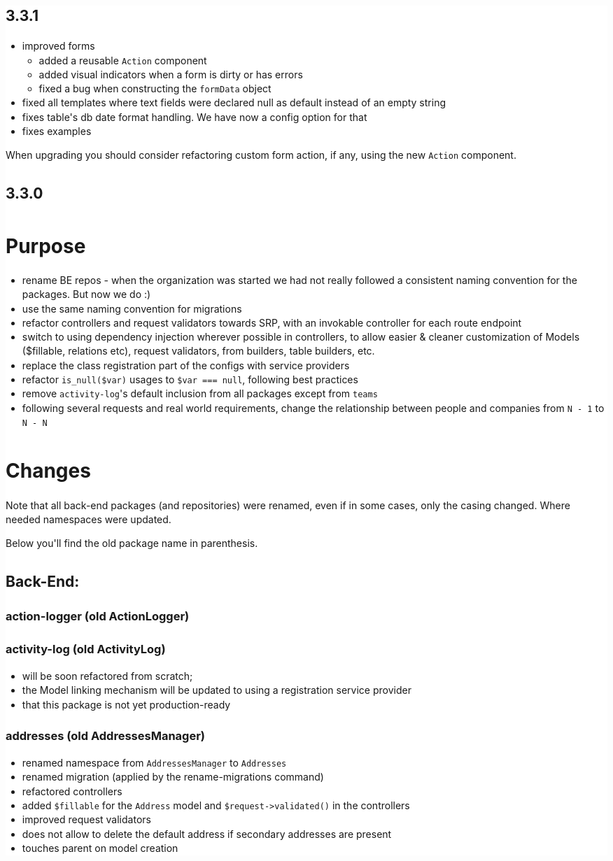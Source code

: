 ## 3.3.1

- improved forms
    - added a reusable `Action` component
    - added visual indicators when a form is dirty or has errors
    - fixed a bug when constructing the `formData` object
- fixed all templates where text fields were declared null as default instead of an empty string
- fixes table's db date format handling. We have now a config option for that
- fixes examples

When upgrading you should consider refactoring custom form action, if any, using the new `Action` component.

## 3.3.0

# Purpose
- rename BE repos - when the organization was started we had not really followed 
a consistent naming convention for the packages. But now we do :)
- use the same naming convention for migrations
- refactor controllers and request validators towards SRP, 
with an invokable controller for each route endpoint 
- switch to using dependency injection wherever possible in controllers, 
to allow easier & cleaner customization of Models ($fillable, relations etc), 
request validators, from builders, table builders, etc.
- replace the class registration part of the configs with service providers
- refactor `is_null($var)` usages to `$var === null`, following best practices
- remove `activity-log`'s default inclusion from all packages except from `teams`
- following several requests and real world requirements, 
change the relationship between people and companies from `N - 1` to `N - N`

# Changes

Note that all back-end packages (and repositories) were renamed, 
even if in some cases, only the casing changed. Where needed namespaces were updated.

Below you'll find the old package name in parenthesis.

## Back-End:

### action-logger (old ActionLogger)

### activity-log (old ActivityLog)
- will be soon refactored from scratch; 
- the Model linking mechanism will be updated to using a registration service provider
- that this package is not yet production-ready

### addresses (old AddressesManager)
- renamed namespace from `AddressesManager` to `Addresses`
- renamed migration (applied by the rename-migrations command)
- refactored controllers
- added `$fillable` for the `Address` model and `$request->validated()` in the controllers
- improved request validators
- does not allow to delete the default address if secondary addresses are present
- touches parent on model creation
